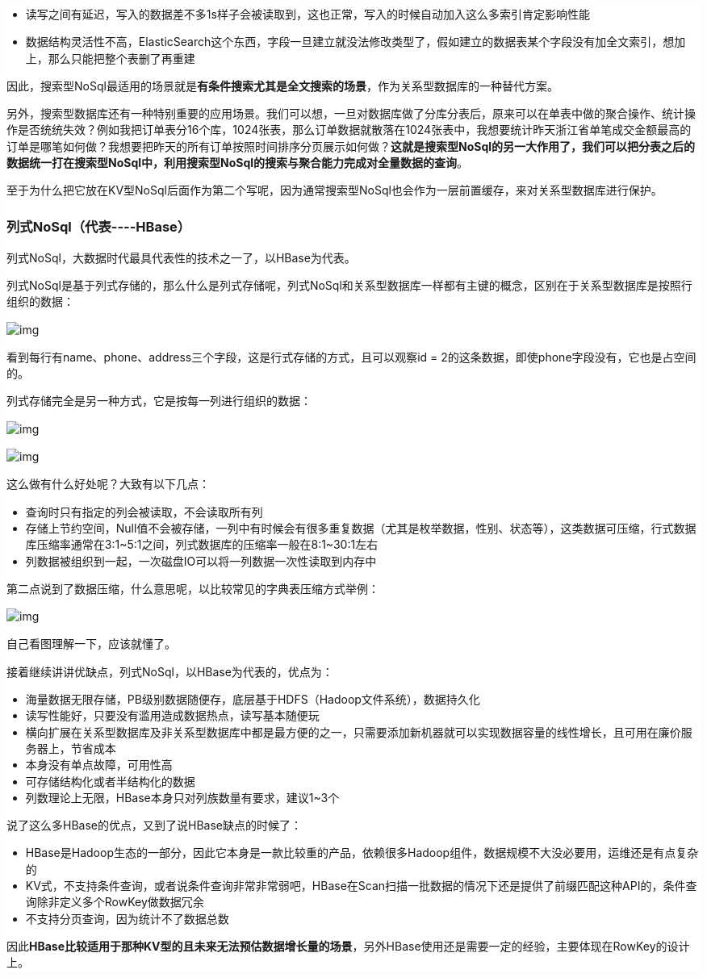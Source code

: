 - 读写之间有延迟，写入的数据差不多1s样子会被读取到，这也正常，写入的时候自动加入这么多索引肯定影响性能

- 数据结构灵活性不高，ElasticSearch这个东西，字段一旦建立就没法修改类型了，假如建立的数据表某个字段没有加全文索引，想加上，那么只能把整个表删了再重建

因此，搜索型NoSql最适用的场景就是**有条件搜索尤其是全文搜索的场景**，作为关系型数据库的一种替代方案。

另外，搜索型数据库还有一种特别重要的应用场景。我们可以想，一旦对数据库做了分库分表后，原来可以在单表中做的聚合操作、统计操作是否统统失效？例如我把订单表分16个库，1024张表，那么订单数据就散落在1024张表中，我想要统计昨天浙江省单笔成交金额最高的订单是哪笔如何做？我想要把昨天的所有订单按照时间排序分页展示如何做？**这就是搜索型NoSql的另一大作用了，我们可以把分表之后的数据统一打在搜索型NoSql中，利用搜索型NoSql的搜索与聚合能力完成对全量数据的查询**。

至于为什么把它放在KV型NoSql后面作为第二个写呢，因为通常搜索型NoSql也会作为一层前置缓存，来对关系型数据库进行保护。

 

### **列式NoSql（代表----HBase）**

列式NoSql，大数据时代最具代表性的技术之一了，以HBase为代表。

列式NoSql是基于列式存储的，那么什么是列式存储呢，列式NoSql和关系型数据库一样都有主键的概念，区别在于关系型数据库是按照行组织的数据：

![img](6.png)

看到每行有name、phone、address三个字段，这是行式存储的方式，且可以观察id = 2的这条数据，即使phone字段没有，它也是占空间的。

列式存储完全是另一种方式，它是按每一列进行组织的数据：

![img](7.png)

![img](https://img2018.cnblogs.com/blog/801753/201908/801753-20190810184238996-511911560.png)

这么做有什么好处呢？大致有以下几点：

- 查询时只有指定的列会被读取，不会读取所有列
- 存储上节约空间，Null值不会被存储，一列中有时候会有很多重复数据（尤其是枚举数据，性别、状态等），这类数据可压缩，行式数据库压缩率通常在3:1~5:1之间，列式数据库的压缩率一般在8:1~30:1左右
- 列数据被组织到一起，一次磁盘IO可以将一列数据一次性读取到内存中

第二点说到了数据压缩，什么意思呢，以比较常见的字典表压缩方式举例：

![img](8.jpg)

自己看图理解一下，应该就懂了。 

接着继续讲讲优缺点，列式NoSql，以HBase为代表的，优点为：

- 海量数据无限存储，PB级别数据随便存，底层基于HDFS（Hadoop文件系统），数据持久化
- 读写性能好，只要没有滥用造成数据热点，读写基本随便玩
- 横向扩展在关系型数据库及非关系型数据库中都是最方便的之一，只需要添加新机器就可以实现数据容量的线性增长，且可用在廉价服务器上，节省成本
- 本身没有单点故障，可用性高
- 可存储结构化或者半结构化的数据
- 列数理论上无限，HBase本身只对列族数量有要求，建议1~3个

说了这么多HBase的优点，又到了说HBase缺点的时候了：

- HBase是Hadoop生态的一部分，因此它本身是一款比较重的产品，依赖很多Hadoop组件，数据规模不大没必要用，运维还是有点复杂的
- KV式，不支持条件查询，或者说条件查询非常非常弱吧，HBase在Scan扫描一批数据的情况下还是提供了前缀匹配这种API的，条件查询除非定义多个RowKey做数据冗余
- 不支持分页查询，因为统计不了数据总数

因此**HBase比较适用于那种KV型的且未来无法预估数据增长量的场景**，另外HBase使用还是需要一定的经验，主要体现在RowKey的设计上。
